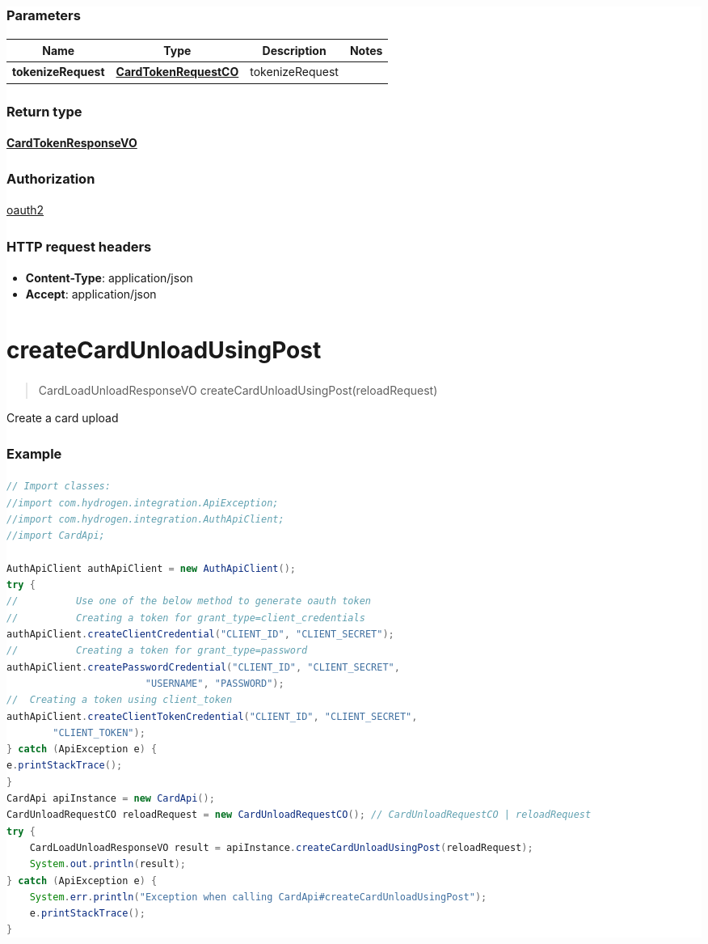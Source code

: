 ### Parameters

Name | Type | Description  | Notes
------------- | ------------- | ------------- | -------------
 **tokenizeRequest** | [**CardTokenRequestCO**](CardTokenRequestCO.md)| tokenizeRequest |

### Return type

[**CardTokenResponseVO**](CardTokenResponseVO.md)

### Authorization

[oauth2](../README.md#oauth2)

### HTTP request headers

 - **Content-Type**: application/json
 - **Accept**: application/json

<a name="createCardUnloadUsingPost"></a>
# **createCardUnloadUsingPost**
> CardLoadUnloadResponseVO createCardUnloadUsingPost(reloadRequest)

Create a card upload

### Example
```java
// Import classes:
//import com.hydrogen.integration.ApiException;
//import com.hydrogen.integration.AuthApiClient;
//import CardApi;

AuthApiClient authApiClient = new AuthApiClient();
try {
//          Use one of the below method to generate oauth token        
//          Creating a token for grant_type=client_credentials            
authApiClient.createClientCredential("CLIENT_ID", "CLIENT_SECRET");
//          Creating a token for grant_type=password
authApiClient.createPasswordCredential("CLIENT_ID", "CLIENT_SECRET",
                        "USERNAME", "PASSWORD");     
//  Creating a token using client_token
authApiClient.createClientTokenCredential("CLIENT_ID", "CLIENT_SECRET",
        "CLIENT_TOKEN");      
} catch (ApiException e) {
e.printStackTrace();
}
CardApi apiInstance = new CardApi();
CardUnloadRequestCO reloadRequest = new CardUnloadRequestCO(); // CardUnloadRequestCO | reloadRequest
try {
    CardLoadUnloadResponseVO result = apiInstance.createCardUnloadUsingPost(reloadRequest);
    System.out.println(result);
} catch (ApiException e) {
    System.err.println("Exception when calling CardApi#createCardUnloadUsingPost");
    e.printStackTrace();
}
```
